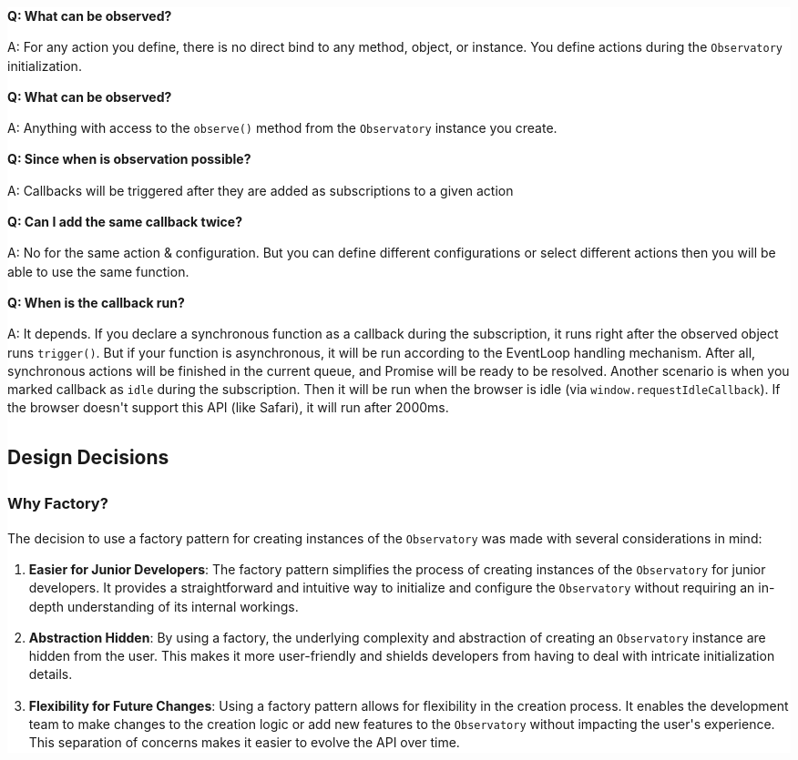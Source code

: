 **Q: What can be observed?**

A: For any action you define, there is no direct bind to any method, object, or
instance. You define actions during the `Observatory` initialization.

**Q: What can be observed?**

A: Anything with access to the `observe()` method from the `Observatory`
instance you create.

**Q: Since when is observation possible?**

A: Callbacks will be triggered after they are added as subscriptions to a given
action

**Q: Can I add the same callback twice?**

A: No for the same action & configuration. But you can define different
configurations or select different actions then you will be able to use the same
function.

**Q: When is the callback run?**

A: It depends. If you declare a synchronous function as a callback during the
subscription, it runs right after the observed object runs `trigger()`. But if
your function is asynchronous, it will be run according to the EventLoop
handling mechanism. After all, synchronous actions will be finished in the
current queue, and Promise will be ready to be resolved. Another scenario is
when you marked callback as `idle` during the subscription. Then it will be run
when the browser is idle (via `window.requestIdleCallback`). If the browser
doesn't support this API (like Safari), it will run after 2000ms.

## Design Decisions

### Why Factory?

The decision to use a factory pattern for creating instances of the
`Observatory` was made with several considerations in mind:

1. **Easier for Junior Developers**: The factory pattern simplifies the process
   of creating instances of the `Observatory` for junior developers. It provides
   a straightforward and intuitive way to initialize and configure the
   `Observatory` without requiring an in-depth understanding of its internal
   workings.

1. **Abstraction Hidden**: By using a factory, the underlying complexity and
   abstraction of creating an `Observatory` instance are hidden from the user.
   This makes it more user-friendly and shields developers from having to deal
   with intricate initialization details.

1. **Flexibility for Future Changes**: Using a factory pattern allows for
   flexibility in the creation process. It enables the development team to make
   changes to the creation logic or add new features to the `Observatory`
   without impacting the user's experience. This separation of concerns makes it
   easier to evolve the API over time.
